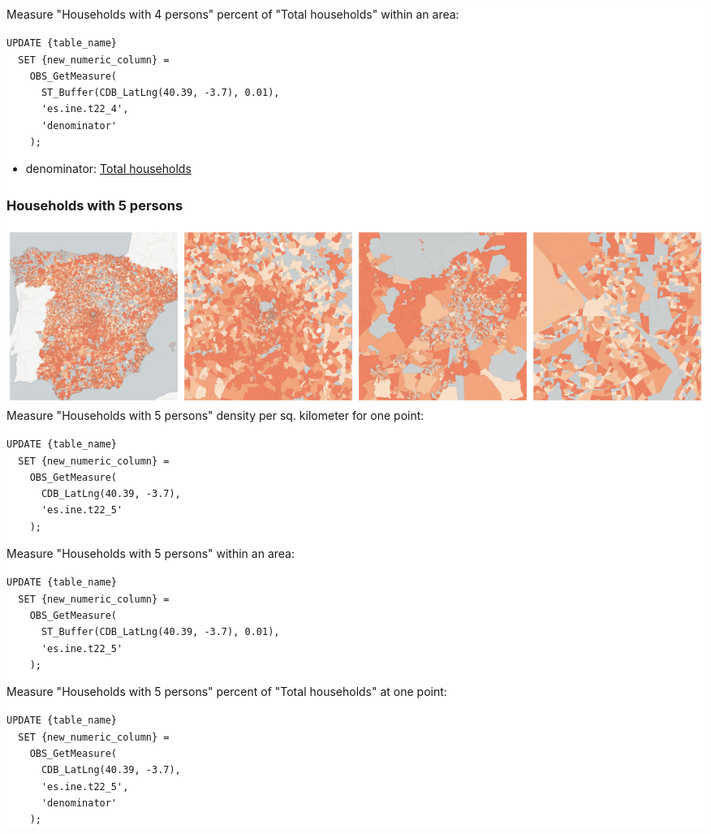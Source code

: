 Measure &quot;Households with 4 persons&quot; percent of &quot;Total households&quot; within an area:

    UPDATE {table_name}
      SET {new_numeric_column} =
        OBS_GetMeasure(
          ST_Buffer(CDB_LatLng(40.39, -3.7), 0.01),
          'es.ine.t22_4',
          'denominator'
        );

* denominator: [Total households](#es-ine-t21-1)


### <a name="households-with-5-persons"></a><a name="es-ine-t22-5"></a>Households with 5 persons

[<img alt="../../_images/es.ine.t22_5.png" src="../../_images/es.ine.t22_5.png" style="width: 100%;" />](../../_images/es.ine.t22_5.png)Measure &quot;Households with 5 persons&quot;  density per sq. kilometer  for one point:

    UPDATE {table_name}
      SET {new_numeric_column} =
        OBS_GetMeasure(
          CDB_LatLng(40.39, -3.7),
          'es.ine.t22_5'
        );

Measure &quot;Households with 5 persons&quot; within an area:

    UPDATE {table_name}
      SET {new_numeric_column} =
        OBS_GetMeasure(
          ST_Buffer(CDB_LatLng(40.39, -3.7), 0.01),
          'es.ine.t22_5'
        );

Measure &quot;Households with 5 persons&quot; percent of &quot;Total households&quot; at one point:

    UPDATE {table_name}
      SET {new_numeric_column} =
        OBS_GetMeasure(
          CDB_LatLng(40.39, -3.7),
          'es.ine.t22_5',
          'denominator'
        );
